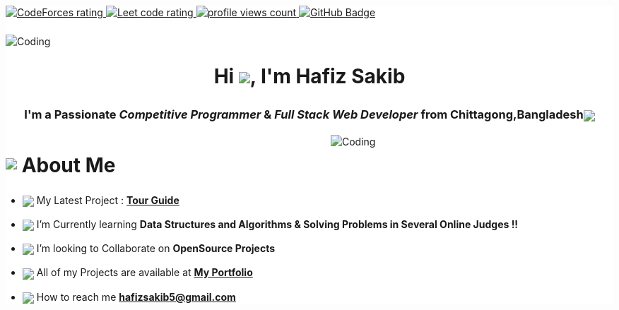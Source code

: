 <div>

 <a href="https://codeforces.com/profile/hafiz_sakib">
    <img src="https://raw.githubusercontent.com/hafiz-sakib/cf-stats/main/output/max_rating.svg" alt="CodeForces rating" />
 </a>

  <a href="https://leetcode.com/hafiz_sakib/">
    <img src="https://cp-logo.vercel.app/leetcode/hafiz_sakib" alt="Leet code rating" />
  </a>

<a href="https://github.com/Hafiz-Sakib">
    <img src="https://komarev.com/ghpvc/?username=Hafiz-Sakib" alt = "profile views count" />
</a>

<a href="https://github.com/Hafiz-Sakib">

<img src="https://img.shields.io/github/followers/Hafiz-Sakib?label=Followers&style=social" alt="GitHub Badge">

</a>

</br>
</br>

</div>



<img align="right" alt="Coding" width="100%" height="100%" src="./assets/Outer/1.gif">





<h1 align="center">Hi <img src="https://i.postimg.cc/52gnS1gM/waving-hand.gif" width="35px">, I'm Hafiz Sakib</h1>
<h3 align="center">I'm a Passionate
<em><strong>Competitive Programmer</em></strong></em> & <em><strong>Full Stack Web Developer</em></strong> from Chittagong,Bangladesh<img src="https://i.postimg.cc/1X7dTyX7/smiling-face-with-halo.gif" width="35px" align="center"></h3>

<img align="right" alt="Coding" width="400" src="https://i.pinimg.com/originals/ab/c4/5b/abc45b9c356fbb846632f010aa3a44ef.gif">

# <img src="https://i.postimg.cc/J4nzTh7r/man-raising-hand.gif" style="padding-bottom: 10px" width="40px" align="center"> About Me

- <img src="https://media.giphy.com/media/WUlplcMpOCEmTGBtBW/giphy.gif" width="30" align="center"> My Latest Project : **[Tour Guide](https://tour-guide-553b5.web.app/)**

- <img src="https://i.postimg.cc/RVzBjVT5/man-juggling.gif" width="30" align="center"> I’m Currently learning **Data Structures and Algorithms & Solving Problems in Several Online Judges !!**

- <img src="https://i.postimg.cc/kXJ2sTt8/eyes.gif" width="30" align="center"> I’m looking to Collaborate on **OpenSource Projects**

- <img src="https://i.postimg.cc/BZPFmNm7/bomb.gif" width="30" align="center"> All of my Projects are available at **[My Portfolio](https://mr-hafiz-sakib.netlify.app/)**

- <img src="https://i.postimg.cc/CxwVKhdy/airplane.gif" width="30" align="center"> How to reach me **hafizsakib5@gmail.com**
